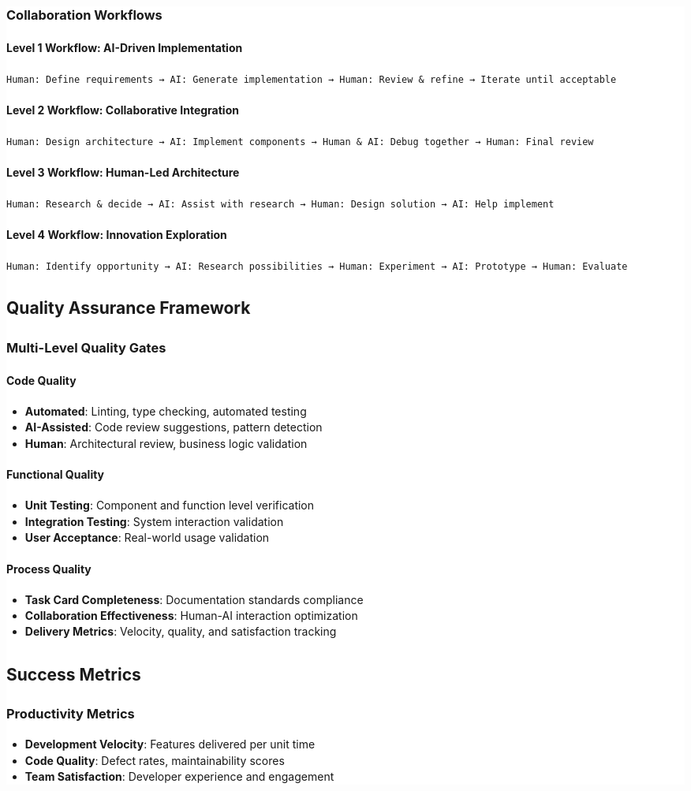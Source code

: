 ### Collaboration Workflows

#### Level 1 Workflow: AI-Driven Implementation
```
Human: Define requirements → AI: Generate implementation → Human: Review & refine → Iterate until acceptable
```

#### Level 2 Workflow: Collaborative Integration
```
Human: Design architecture → AI: Implement components → Human & AI: Debug together → Human: Final review
```

#### Level 3 Workflow: Human-Led Architecture
```
Human: Research & decide → AI: Assist with research → Human: Design solution → AI: Help implement
```

#### Level 4 Workflow: Innovation Exploration
```
Human: Identify opportunity → AI: Research possibilities → Human: Experiment → AI: Prototype → Human: Evaluate
```

## Quality Assurance Framework

### Multi-Level Quality Gates

#### Code Quality
- **Automated**: Linting, type checking, automated testing
- **AI-Assisted**: Code review suggestions, pattern detection
- **Human**: Architectural review, business logic validation

#### Functional Quality  
- **Unit Testing**: Component and function level verification
- **Integration Testing**: System interaction validation
- **User Acceptance**: Real-world usage validation

#### Process Quality
- **Task Card Completeness**: Documentation standards compliance
- **Collaboration Effectiveness**: Human-AI interaction optimization
- **Delivery Metrics**: Velocity, quality, and satisfaction tracking

## Success Metrics

### Productivity Metrics
- **Development Velocity**: Features delivered per unit time
- **Code Quality**: Defect rates, maintainability scores
- **Team Satisfaction**: Developer experience and engagement
